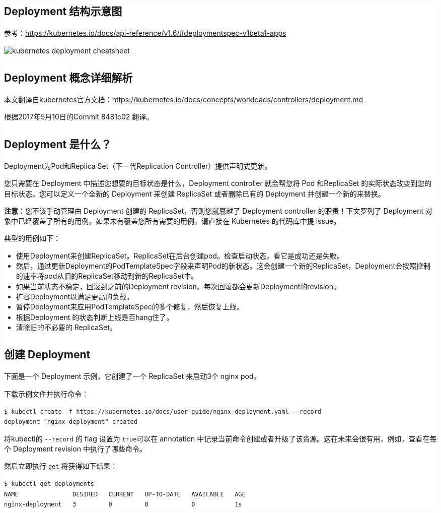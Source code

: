 ## Deployment 结构示意图

参考：https://kubernetes.io/docs/api-reference/v1.6/#deploymentspec-v1beta1-apps

![kubernetes deployment cheatsheet](../images/deployment-cheatsheet.png)

## Deployment 概念详细解析

本文翻译自kubernetes官方文档：https://kubernetes.io/docs/concepts/workloads/controllers/deployment.md

根据2017年5月10日的Commit 8481c02 翻译。

## Deployment 是什么？

Deployment为Pod和Replica Set（下一代Replication Controller）提供声明式更新。

您只需要在 Deployment 中描述您想要的目标状态是什么，Deployment controller 就会帮您将 Pod 和ReplicaSet 的实际状态改变到您的目标状态。您可以定义一个全新的 Deployment 来创建 ReplicaSet 或者删除已有的 Deployment 并创建一个新的来替换。

**注意**：您不该手动管理由 Deployment 创建的 ReplicaSet，否则您就篡越了 Deployment controller 的职责！下文罗列了 Deployment 对象中已经覆盖了所有的用例。如果未有覆盖您所有需要的用例，请直接在 Kubernetes 的代码库中提 issue。

典型的用例如下：

- 使用Deployment来创建ReplicaSet。ReplicaSet在后台创建pod。检查启动状态，看它是成功还是失败。
- 然后，通过更新Deployment的PodTemplateSpec字段来声明Pod的新状态。这会创建一个新的ReplicaSet，Deployment会按照控制的速率将pod从旧的ReplicaSet移动到新的ReplicaSet中。
- 如果当前状态不稳定，回滚到之前的Deployment revision。每次回滚都会更新Deployment的revision。
- 扩容Deployment以满足更高的负载。
- 暂停Deployment来应用PodTemplateSpec的多个修复，然后恢复上线。
- 根据Deployment 的状态判断上线是否hang住了。
- 清除旧的不必要的 ReplicaSet。

## 创建 Deployment

下面是一个 Deployment 示例，它创建了一个 ReplicaSet 来启动3个 nginx pod。

下载示例文件并执行命令：

```shell
$ kubectl create -f https://kubernetes.io/docs/user-guide/nginx-deployment.yaml --record
deployment "nginx-deployment" created
```

将kubectl的 `--record` 的 flag 设置为 `true`可以在 annotation 中记录当前命令创建或者升级了该资源。这在未来会很有用，例如，查看在每个 Deployment revision 中执行了哪些命令。

然后立即执行 `get` 将获得如下结果：

```shell
$ kubectl get deployments
NAME               DESIRED   CURRENT   UP-TO-DATE   AVAILABLE   AGE
nginx-deployment   3         0         0            0           1s
```
